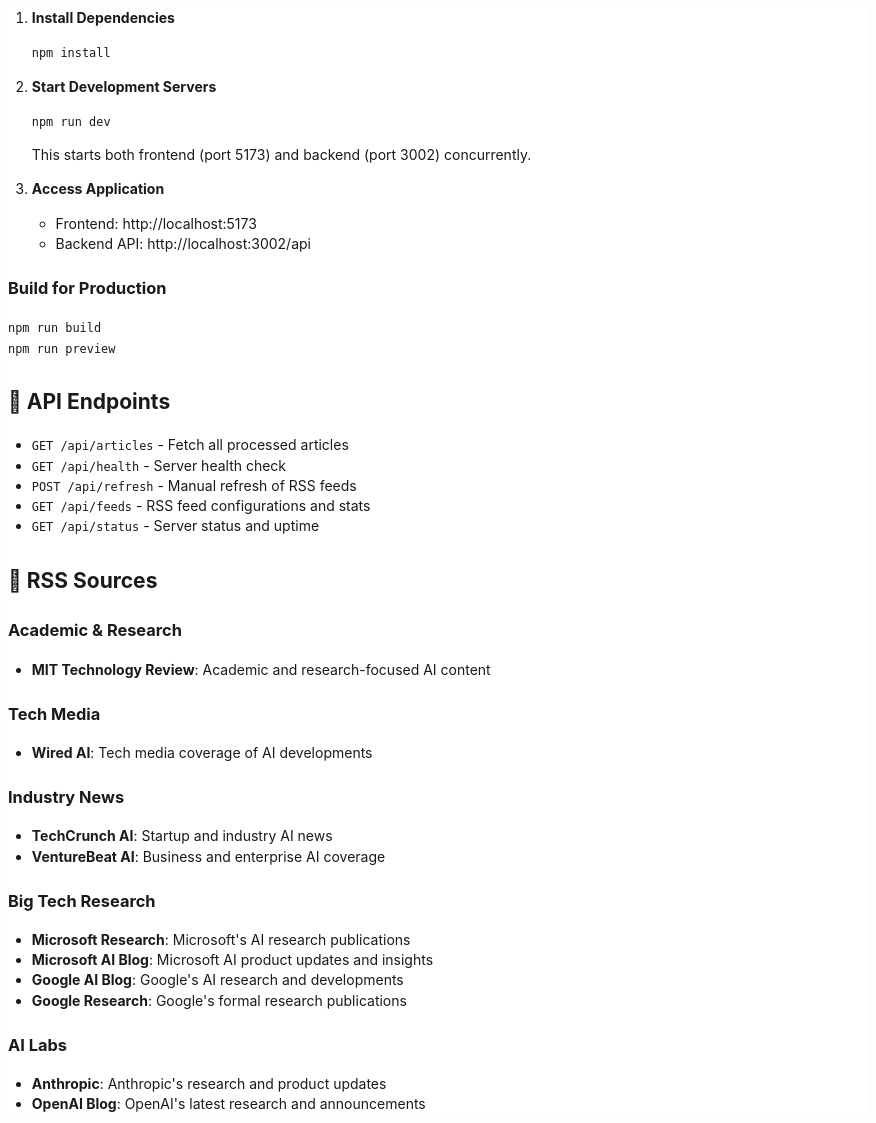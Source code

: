 1. **Install Dependencies**
   ```bash
   npm install
   ```

2. **Start Development Servers**
   ```bash
   npm run dev
   ```
   This starts both frontend (port 5173) and backend (port 3002) concurrently.

3. **Access Application**
   - Frontend: http://localhost:5173
   - Backend API: http://localhost:3002/api

### Build for Production

```bash
npm run build
npm run preview
```

## 📡 API Endpoints

- `GET /api/articles` - Fetch all processed articles
- `GET /api/health` - Server health check
- `POST /api/refresh` - Manual refresh of RSS feeds
- `GET /api/feeds` - RSS feed configurations and stats
- `GET /api/status` - Server status and uptime

## 🎯 RSS Sources

### Academic & Research
- **MIT Technology Review**: Academic and research-focused AI content

### Tech Media
- **Wired AI**: Tech media coverage of AI developments  

### Industry News
- **TechCrunch AI**: Startup and industry AI news
- **VentureBeat AI**: Business and enterprise AI coverage

### Big Tech Research
- **Microsoft Research**: Microsoft's AI research publications
- **Microsoft AI Blog**: Microsoft AI product updates and insights
- **Google AI Blog**: Google's AI research and developments
- **Google Research**: Google's formal research publications

### AI Labs
- **Anthropic**: Anthropic's research and product updates
- **OpenAI Blog**: OpenAI's latest research and announcements
